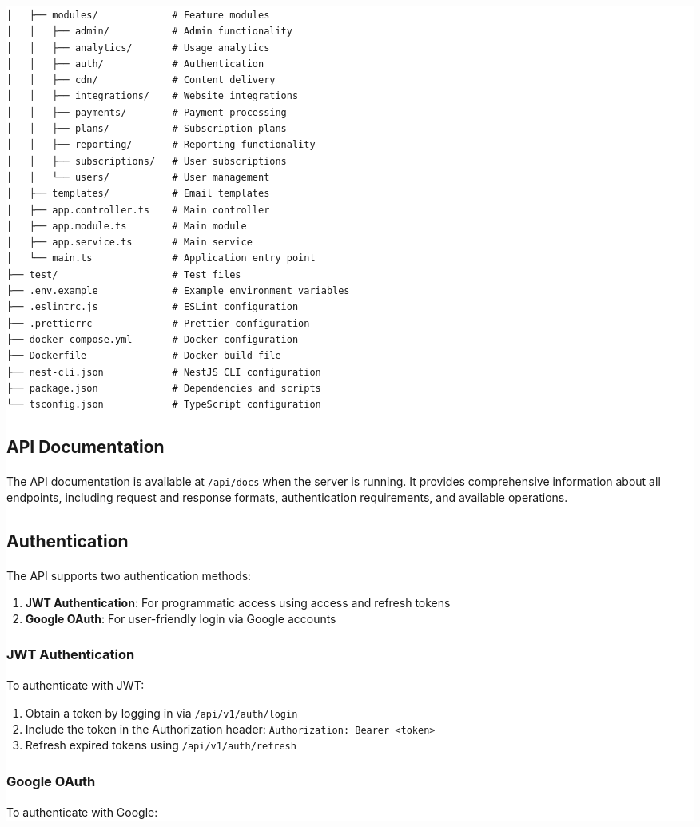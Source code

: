 ```
│   ├── modules/             # Feature modules
│   │   ├── admin/           # Admin functionality
│   │   ├── analytics/       # Usage analytics
│   │   ├── auth/            # Authentication
│   │   ├── cdn/             # Content delivery
│   │   ├── integrations/    # Website integrations
│   │   ├── payments/        # Payment processing
│   │   ├── plans/           # Subscription plans
│   │   ├── reporting/       # Reporting functionality
│   │   ├── subscriptions/   # User subscriptions
│   │   └── users/           # User management
│   ├── templates/           # Email templates
│   ├── app.controller.ts    # Main controller
│   ├── app.module.ts        # Main module
│   ├── app.service.ts       # Main service
│   └── main.ts              # Application entry point
├── test/                    # Test files
├── .env.example             # Example environment variables
├── .eslintrc.js             # ESLint configuration
├── .prettierrc              # Prettier configuration
├── docker-compose.yml       # Docker configuration
├── Dockerfile               # Docker build file
├── nest-cli.json            # NestJS CLI configuration
├── package.json             # Dependencies and scripts
└── tsconfig.json            # TypeScript configuration
```

## API Documentation

The API documentation is available at `/api/docs` when the server is running. It provides comprehensive information about all endpoints, including request and response formats, authentication requirements, and available operations.

## Authentication

The API supports two authentication methods:

1. **JWT Authentication**: For programmatic access using access and refresh tokens
2. **Google OAuth**: For user-friendly login via Google accounts

### JWT Authentication

To authenticate with JWT:

1. Obtain a token by logging in via `/api/v1/auth/login`
2. Include the token in the Authorization header: `Authorization: Bearer <token>`
3. Refresh expired tokens using `/api/v1/auth/refresh`

### Google OAuth

To authenticate with Google:
